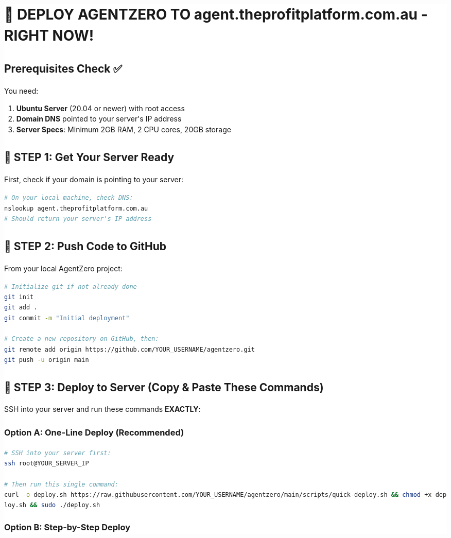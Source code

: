 # 🚀 DEPLOY AGENTZERO TO agent.theprofitplatform.com.au - RIGHT NOW!

## Prerequisites Check ✅

You need:
1. **Ubuntu Server** (20.04 or newer) with root access
2. **Domain DNS** pointed to your server's IP address
3. **Server Specs**: Minimum 2GB RAM, 2 CPU cores, 20GB storage

## 🎯 STEP 1: Get Your Server Ready

First, check if your domain is pointing to your server:

```bash
# On your local machine, check DNS:
nslookup agent.theprofitplatform.com.au
# Should return your server's IP address
```

## 🎯 STEP 2: Push Code to GitHub

From your local AgentZero project:

```bash
# Initialize git if not already done
git init
git add .
git commit -m "Initial deployment"

# Create a new repository on GitHub, then:
git remote add origin https://github.com/YOUR_USERNAME/agentzero.git
git push -u origin main
```

## 🎯 STEP 3: Deploy to Server (Copy & Paste These Commands)

SSH into your server and run these commands **EXACTLY**:

### Option A: One-Line Deploy (Recommended)

```bash
# SSH into your server first:
ssh root@YOUR_SERVER_IP

# Then run this single command:
curl -o deploy.sh https://raw.githubusercontent.com/YOUR_USERNAME/agentzero/main/scripts/quick-deploy.sh && chmod +x deploy.sh && sudo ./deploy.sh
```

### Option B: Step-by-Step Deploy

